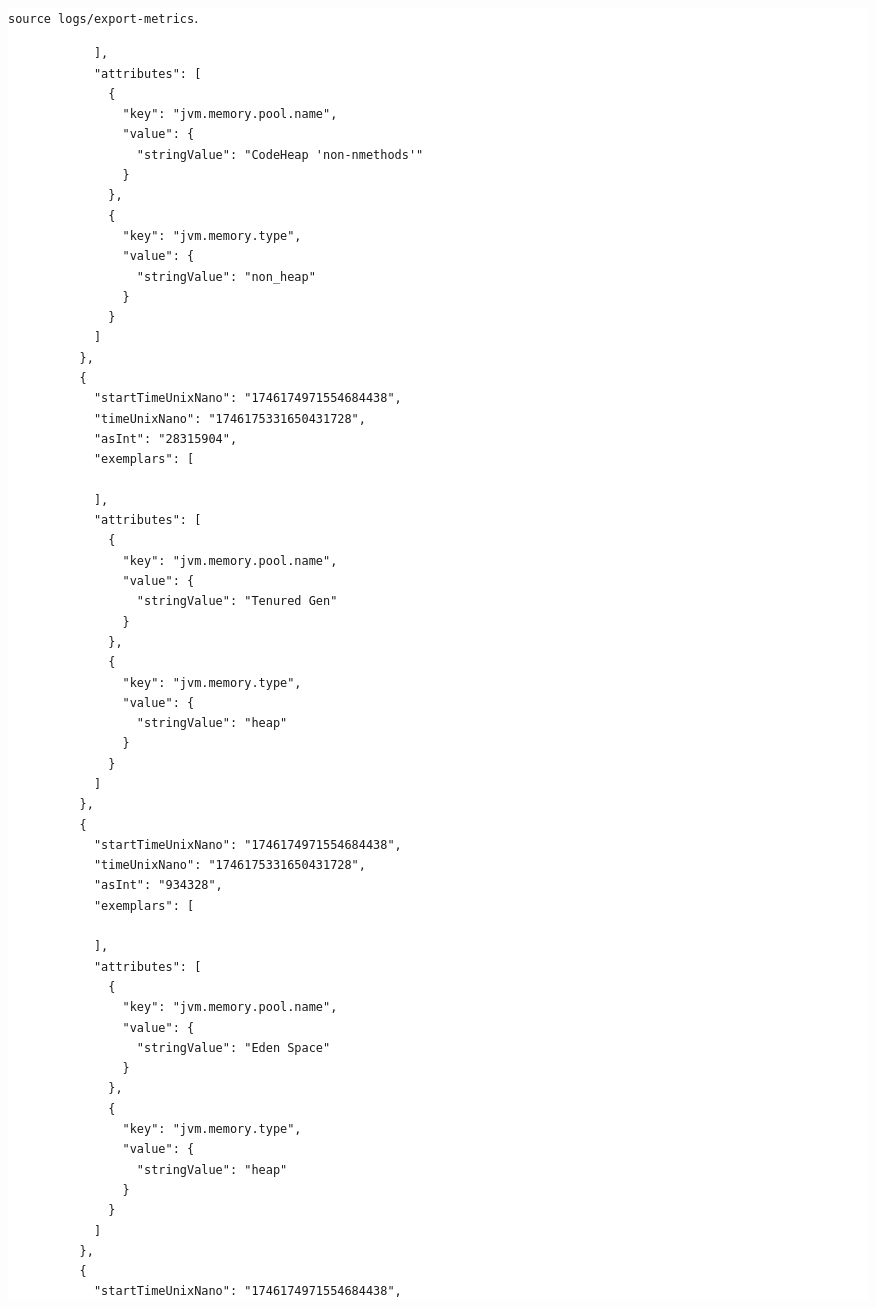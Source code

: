 ```source logs/export-metrics```.

                ],
                "attributes": [
                  {
                    "key": "jvm.memory.pool.name",
                    "value": {
                      "stringValue": "CodeHeap 'non-nmethods'"
                    }
                  },
                  {
                    "key": "jvm.memory.type",
                    "value": {
                      "stringValue": "non_heap"
                    }
                  }
                ]
              },
              {
                "startTimeUnixNano": "1746174971554684438",
                "timeUnixNano": "1746175331650431728",
                "asInt": "28315904",
                "exemplars": [

                ],
                "attributes": [
                  {
                    "key": "jvm.memory.pool.name",
                    "value": {
                      "stringValue": "Tenured Gen"
                    }
                  },
                  {
                    "key": "jvm.memory.type",
                    "value": {
                      "stringValue": "heap"
                    }
                  }
                ]
              },
              {
                "startTimeUnixNano": "1746174971554684438",
                "timeUnixNano": "1746175331650431728",
                "asInt": "934328",
                "exemplars": [

                ],
                "attributes": [
                  {
                    "key": "jvm.memory.pool.name",
                    "value": {
                      "stringValue": "Eden Space"
                    }
                  },
                  {
                    "key": "jvm.memory.type",
                    "value": {
                      "stringValue": "heap"
                    }
                  }
                ]
              },
              {
                "startTimeUnixNano": "1746174971554684438",
```